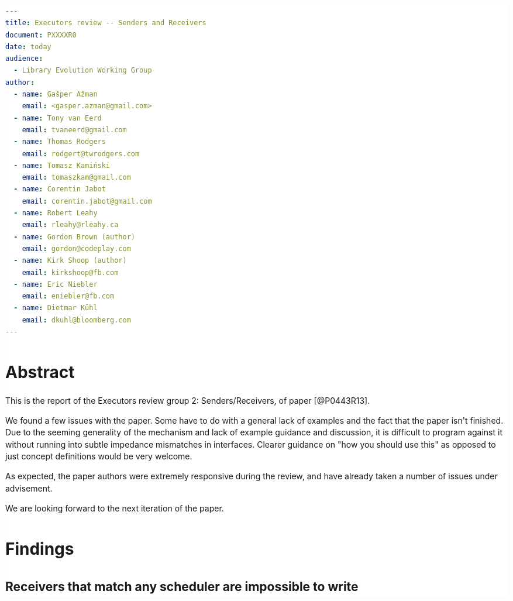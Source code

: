 ```yaml
---
title: Executors review -- Senders and Receivers
document: PXXXXR0
date: today
audience:
  - Library Evolution Working Group
author:
  - name: Gašper Ažman
    email: <gasper.azman@gmail.com>
  - name: Tony van Eerd
    email: tvaneerd@gmail.com
  - name: Thomas Rodgers
    email: rodgert@twrodgers.com
  - name: Tomasz Kamiński
    email: tomaszkam@gmail.com
  - name: Corentin Jabot
    email: corentin.jabot@gmail.com
  - name: Robert Leahy
    email: rleahy@rleahy.ca
  - name: Gordon Brown (author)
    email: gordon@codeplay.com
  - name: Kirk Shoop (author)
    email: kirkshoop@fb.com
  - name: Eric Niebler
    email: eniebler@fb.com
  - name: Dietmar Kühl
    email: dkuhl@bloomberg.com
---
```


# Abstract

This is the report of the Executors review group 2: Senders/Receivers, of
paper [@P0443R13].

We found a few issues with the paper. Some have to do with a general lack of
examples and the fact that the paper isn't finished. Due to the seeming
generality of the mechanism and lack of example guidance and discussion,
it is difficult to program against it without running into subtle impedance
mismatches in interfaces. Clearer guidance on "how you should use this" as
opposed to just concept definitions would be very welcome.

As expected, the paper authors were extremely responsive during the review,
and have already taken a number of issues under advisement.

We are looking forward to the next iteration of the paper.

# Findings

## Receivers that match any scheduler are impossible to write
